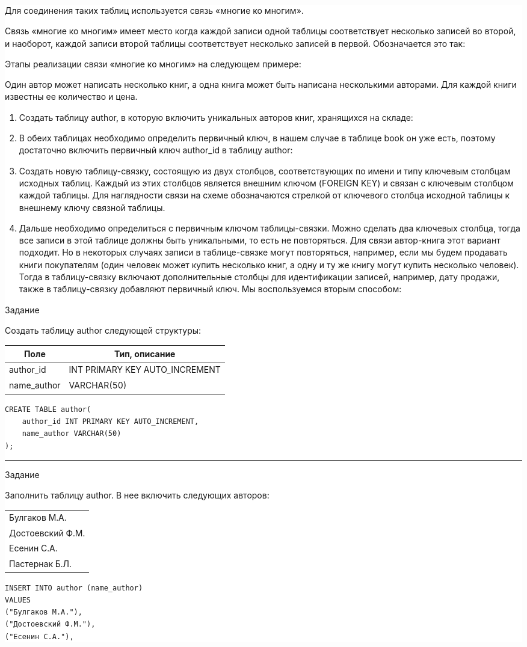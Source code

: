 Для соединения таких таблиц используется связь «многие ко многим».

Связь «многие ко многим» имеет место когда каждой записи одной таблицы соответствует несколько записей во второй, и наоборот, каждой записи второй таблицы соответствует несколько записей в первой. Обозначается это так:



Этапы реализации связи «многие ко многим»  на следующем примере:

Один автор может написать несколько книг, а одна книга может быть написана несколькими авторами. Для каждой книги известны ее количество и цена.

1. Создать таблицу author,  в которую включить уникальных авторов книг, хранящихся на складе:



2. В обеих таблицах необходимо определить первичный ключ, в нашем случае в таблице book он уже есть, поэтому достаточно включить первичный ключ author_id в таблицу author:



3. Создать новую таблицу-связку, состоящую из двух столбцов, соответствующих по имени и типу ключевым столбцам исходных таблиц. Каждый из этих столбцов является внешним ключом (FOREIGN KEY)  и связан с ключевым столбцом каждой таблицы. Для наглядности связи на схеме обозначаются стрелкой от ключевого столбца исходной таблицы к внешнему ключу связной таблицы.



4. Дальше необходимо определиться с первичным ключом таблицы-связки. Можно сделать два ключевых столбца, тогда все записи в этой таблице должны быть уникальными, то есть не повторяться. Для связи автор-книга этот вариант подходит. Но в некоторых случаях записи в таблице-связке могут повторяться, например, если мы будем продавать книги покупателям (один человек может купить несколько книг, а одну и ту же книгу могут купить несколько человек). Тогда в таблицу-связку включают дополнительные столбцы для идентификации записей, например, дату продажи,  также в таблицу-связку добавляют первичный ключ. Мы воспользуемся вторым способом:

Задание

Создать таблицу author следующей структуры:

|Поле	|Тип, описание|
|---|---|
|author_id|	INT PRIMARY KEY AUTO_INCREMENT|
|name_author	|VARCHAR(50)|

```
CREATE TABLE author(
    author_id INT PRIMARY KEY AUTO_INCREMENT, 
    name_author VARCHAR(50)   
);
```
---

Задание

Заполнить таблицу author. В нее включить следующих авторов:

| |
|---|
|Булгаков М.А.|
|Достоевский Ф.М.|
|Есенин С.А.|
|Пастернак Б.Л.|
```
INSERT INTO author (name_author) 
VALUES 
("Булгаков М.А."),
("Достоевский Ф.М."),
("Есенин С.А."),
```